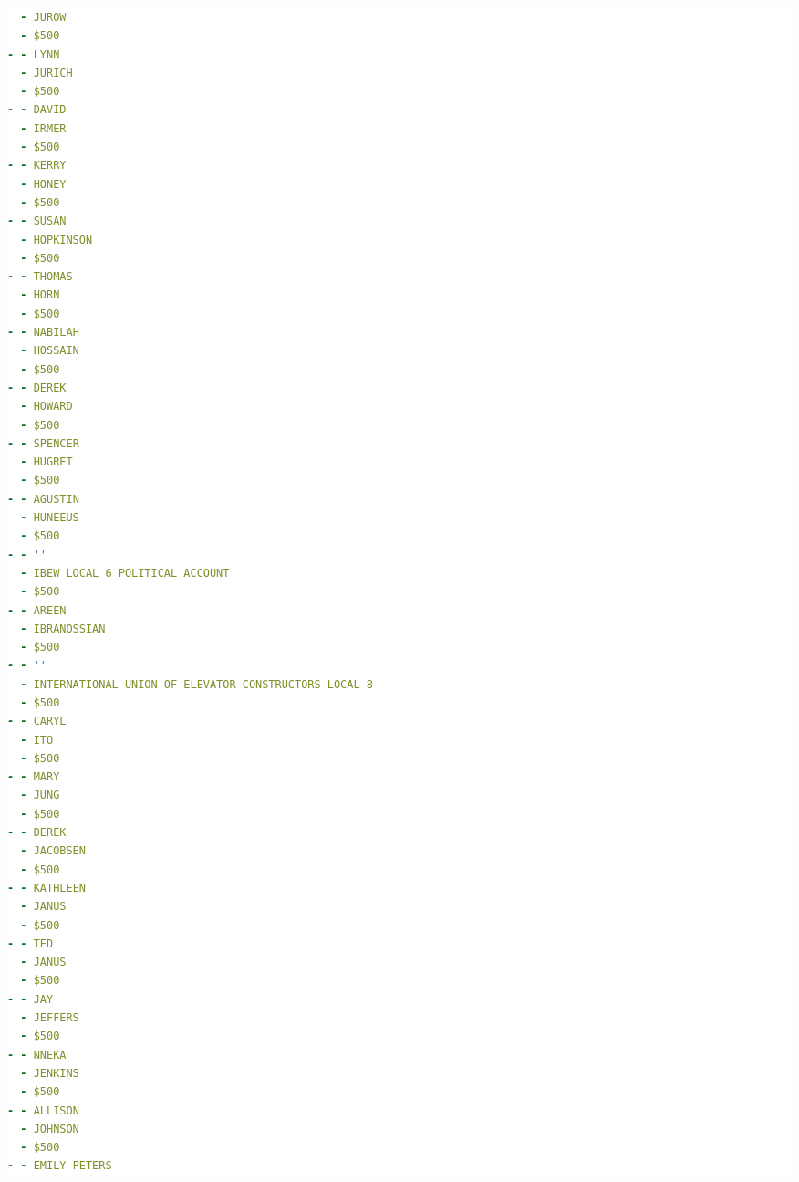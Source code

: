 ```yaml
  - JUROW
  - $500
- - LYNN
  - JURICH
  - $500
- - DAVID
  - IRMER
  - $500
- - KERRY
  - HONEY
  - $500
- - SUSAN
  - HOPKINSON
  - $500
- - THOMAS
  - HORN
  - $500
- - NABILAH
  - HOSSAIN
  - $500
- - DEREK
  - HOWARD
  - $500
- - SPENCER
  - HUGRET
  - $500
- - AGUSTIN
  - HUNEEUS
  - $500
- - ''
  - IBEW LOCAL 6 POLITICAL ACCOUNT
  - $500
- - AREEN
  - IBRANOSSIAN
  - $500
- - ''
  - INTERNATIONAL UNION OF ELEVATOR CONSTRUCTORS LOCAL 8
  - $500
- - CARYL
  - ITO
  - $500
- - MARY
  - JUNG
  - $500
- - DEREK
  - JACOBSEN
  - $500
- - KATHLEEN
  - JANUS
  - $500
- - TED
  - JANUS
  - $500
- - JAY
  - JEFFERS
  - $500
- - NNEKA
  - JENKINS
  - $500
- - ALLISON
  - JOHNSON
  - $500
- - EMILY PETERS
```
